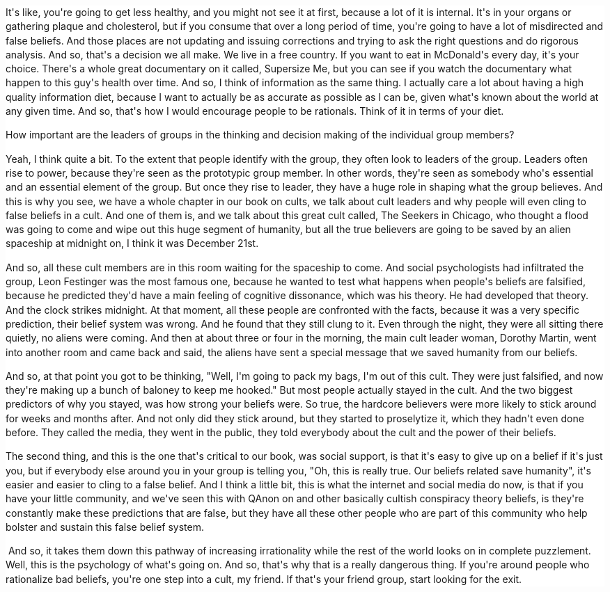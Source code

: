 It's like, you're going to get less healthy, and you might not see it at first, because a lot of it is internal. It's in your organs or gathering plaque and cholesterol, but if you consume that over a long period of time, you're going to have a lot of misdirected and false beliefs. And those places are not updating and issuing corrections and trying to ask the right questions and do rigorous analysis. And so, that's a decision we all make. We live in a free country. If you want to eat in McDonald's every day, it's your choice. There's a whole great documentary on it called, Supersize Me, but you can see if you watch the documentary what happen to this guy's health over time. And so, I think of information as the same thing. I actually care a lot about having a high quality information diet, because I want to actually be as accurate as possible as I can be, given what's known about the world at any given time. And so, that's how I would encourage people to be rationals. Think of it in terms of your diet.

How important are the leaders of groups in the thinking and decision making of the individual group members?

Yeah, I think quite a bit. To the extent that people identify with the group, they often look to leaders of the group. Leaders often rise to power, because they're seen as the prototypic group member. In other words, they're seen as somebody who's essential and an essential element of the group. But once they rise to leader, they have a huge role in shaping what the group believes. And this is why you see, we have a whole chapter in our book on cults, we talk about cult leaders and why people will even cling to false beliefs in a cult. And one of them is, and we talk about this great cult called, The Seekers in Chicago, who thought a flood was going to come and wipe out this huge segment of humanity, but all the true believers are going to be saved by an alien spaceship at midnight on, I think it was December 21st.

And so, all these cult members are in this room waiting for the spaceship to come. And social psychologists had infiltrated the group, Leon Festinger was the most famous one, because he wanted to test what happens when people's beliefs are falsified, because he predicted they'd have a main feeling of cognitive dissonance, which was his theory. He had developed that theory. And the clock strikes midnight. At that moment, all these people are confronted with the facts, because it was a very specific prediction, their belief system was wrong. And he found that they still clung to it. Even through the night, they were all sitting there quietly, no aliens were coming. And then at about three or four in the morning, the main cult leader woman, Dorothy Martin, went into another room and came back and said, the aliens have sent a special message that we saved humanity from our beliefs.

And so, at that point you got to be thinking, "Well, I'm going to pack my bags, I'm out of this cult. They were just falsified, and now they're making up a bunch of baloney to keep me hooked." But most people actually stayed in the cult. And the two biggest predictors of why you stayed, was how strong your beliefs were. So true, the hardcore believers were more likely to stick around for weeks and months after. And not only did they stick around, but they started to proselytize it, which they hadn't even done before. They called the media, they went in the public, they told everybody about the cult and the power of their beliefs.

The second thing, and this is the one that's critical to our book, was social support, is that it's easy to give up on a belief if it's just you, but if everybody else around you in your group is telling you, "Oh, this is really true. Our beliefs related save humanity", it's easier and easier to cling to a false belief. And I think a little bit, this is what the internet and social media do now, is that if you have your little community, and we've seen this with QAnon on and other basically cultish conspiracy theory beliefs, is they're constantly make these predictions that are false, but they have all these other people who are part of this community who help bolster and sustain this false belief system.

 And so, it takes them down this pathway of increasing irrationality while the rest of the world looks on in complete puzzlement. Well, this is the psychology of what's going on. And so, that's why that is a really dangerous thing. If you're around people who rationalize bad beliefs, you're one step into a cult, my friend. If that's your friend group, start looking for the exit.
